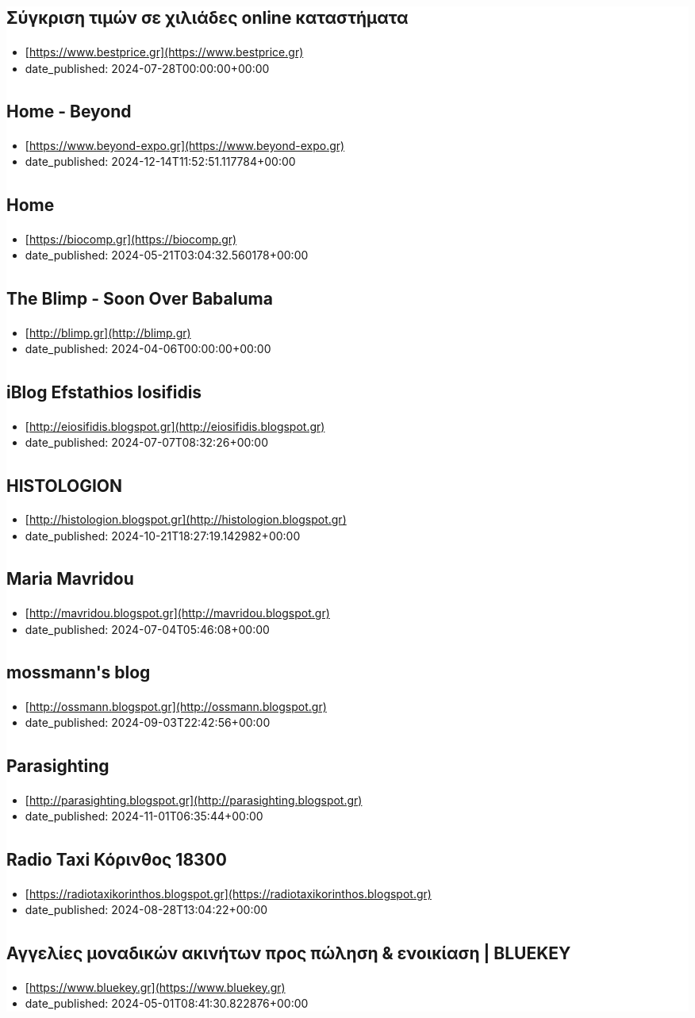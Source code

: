  ## Σύγκριση τιμών σε χιλιάδες online καταστήματα
 - [https://www.bestprice.gr](https://www.bestprice.gr)
 - date_published: 2024-07-28T00:00:00+00:00

 ## Home - Beyond
 - [https://www.beyond-expo.gr](https://www.beyond-expo.gr)
 - date_published: 2024-12-14T11:52:51.117784+00:00

 ## Home
 - [https://biocomp.gr](https://biocomp.gr)
 - date_published: 2024-05-21T03:04:32.560178+00:00

 ## The Blimp - Soon Over Babaluma
 - [http://blimp.gr](http://blimp.gr)
 - date_published: 2024-04-06T00:00:00+00:00

 ## iBlog Efstathios Iosifidis
 - [http://eiosifidis.blogspot.gr](http://eiosifidis.blogspot.gr)
 - date_published: 2024-07-07T08:32:26+00:00

 ## HISTOLOGION
 - [http://histologion.blogspot.gr](http://histologion.blogspot.gr)
 - date_published: 2024-10-21T18:27:19.142982+00:00

 ## Maria Mavridou
 - [http://mavridou.blogspot.gr](http://mavridou.blogspot.gr)
 - date_published: 2024-07-04T05:46:08+00:00

 ## mossmann's blog
 - [http://ossmann.blogspot.gr](http://ossmann.blogspot.gr)
 - date_published: 2024-09-03T22:42:56+00:00

 ## Parasighting
 - [http://parasighting.blogspot.gr](http://parasighting.blogspot.gr)
 - date_published: 2024-11-01T06:35:44+00:00

 ## Radio Taxi Κόρινθος 18300
 - [https://radiotaxikorinthos.blogspot.gr](https://radiotaxikorinthos.blogspot.gr)
 - date_published: 2024-08-28T13:04:22+00:00

 ## Αγγελίες μοναδικών ακινήτων προς πώληση & ενοικίαση | BLUEKEY
 - [https://www.bluekey.gr](https://www.bluekey.gr)
 - date_published: 2024-05-01T08:41:30.822876+00:00
